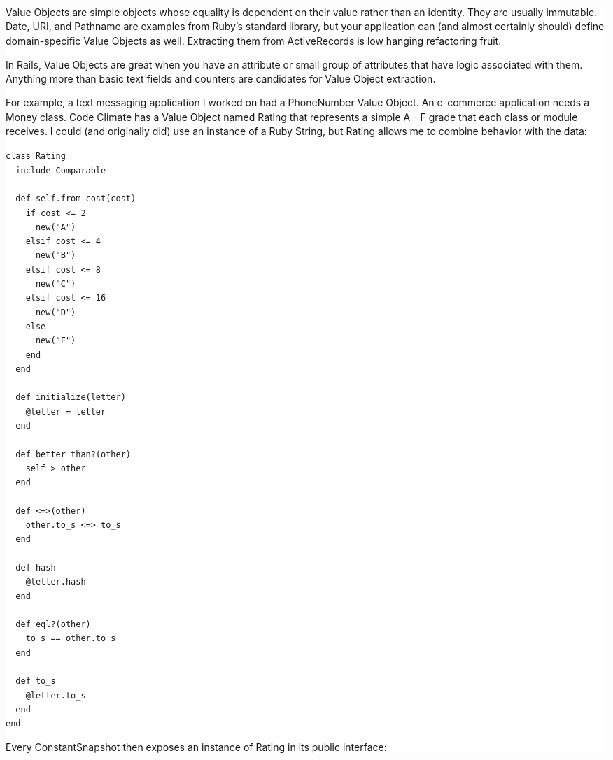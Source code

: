 Value Objects are simple objects whose equality is dependent on their value rather than an identity. They are usually immutable. Date, URI, and Pathname are examples from Ruby’s standard library, but your application can (and almost certainly should) define domain-specific Value Objects as well. Extracting them from ActiveRecords is low hanging refactoring fruit.

In Rails, Value Objects are great when you have an attribute or small group of attributes that have logic associated with them. Anything more than basic text fields and counters are candidates for Value Object extraction.

For example, a text messaging application I worked on had a PhoneNumber Value Object. An e-commerce application needs a Money class. Code Climate has a Value Object named Rating that represents a simple A - F grade that each class or module receives. I could (and originally did) use an instance of a Ruby String, but Rating allows me to combine behavior with the data:

	class Rating
	  include Comparable
	
	  def self.from_cost(cost)
	    if cost <= 2
	      new("A")
	    elsif cost <= 4
	      new("B")
	    elsif cost <= 8
	      new("C")
	    elsif cost <= 16
	      new("D")
	    else
	      new("F")
	    end
	  end
	
	  def initialize(letter)
	    @letter = letter
	  end
	
	  def better_than?(other)
	    self > other
	  end
	
	  def <=>(other)
	    other.to_s <=> to_s
	  end
	
	  def hash
	    @letter.hash
	  end
	
	  def eql?(other)
	    to_s == other.to_s
	  end
	
	  def to_s
	    @letter.to_s
	  end
	end
Every ConstantSnapshot then exposes an instance of Rating in its public interface:
